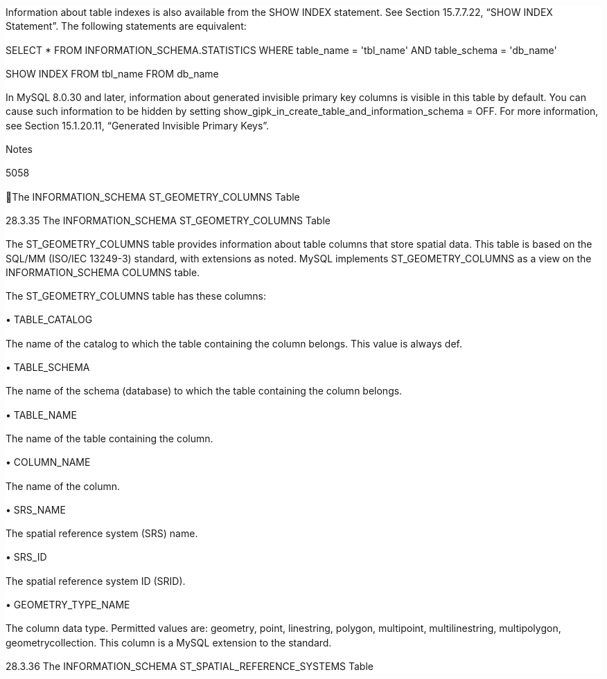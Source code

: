 Information about table indexes is also available from the SHOW INDEX statement. See
Section 15.7.7.22, “SHOW INDEX Statement”. The following statements are equivalent:

SELECT * FROM INFORMATION_SCHEMA.STATISTICS
  WHERE table_name = 'tbl_name'
  AND table_schema = 'db_name'

SHOW INDEX
  FROM tbl_name
  FROM db_name

In MySQL 8.0.30 and later, information about generated invisible primary key columns
is visible in this table by default. You can cause such information to be hidden by setting
show_gipk_in_create_table_and_information_schema = OFF. For more information, see
Section 15.1.20.11, “Generated Invisible Primary Keys”.

Notes

5058

The INFORMATION_SCHEMA ST_GEOMETRY_COLUMNS Table

28.3.35 The INFORMATION_SCHEMA ST_GEOMETRY_COLUMNS Table

The ST_GEOMETRY_COLUMNS table provides information about table columns that store spatial data.
This table is based on the SQL/MM (ISO/IEC 13249-3) standard, with extensions as noted. MySQL
implements ST_GEOMETRY_COLUMNS as a view on the INFORMATION_SCHEMA COLUMNS table.

The ST_GEOMETRY_COLUMNS table has these columns:

• TABLE_CATALOG

The name of the catalog to which the table containing the column belongs. This value is always def.

• TABLE_SCHEMA

The name of the schema (database) to which the table containing the column belongs.

• TABLE_NAME

The name of the table containing the column.

• COLUMN_NAME

The name of the column.

• SRS_NAME

The spatial reference system (SRS) name.

• SRS_ID

The spatial reference system ID (SRID).

• GEOMETRY_TYPE_NAME

The column data type. Permitted values are: geometry, point, linestring, polygon,
multipoint, multilinestring, multipolygon, geometrycollection. This column is a
MySQL extension to the standard.

28.3.36 The INFORMATION_SCHEMA ST_SPATIAL_REFERENCE_SYSTEMS
Table
